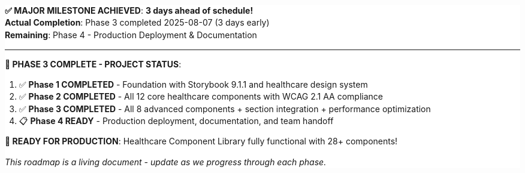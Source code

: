 **✅ MAJOR MILESTONE ACHIEVED**: **3 days ahead of schedule!**  
**Actual Completion**: Phase 3 completed 2025-08-07 (3 days early)  
**Remaining**: Phase 4 - Production Deployment & Documentation  

---

**🎉 PHASE 3 COMPLETE - PROJECT STATUS**:
1. ✅ **Phase 1 COMPLETED** - Foundation with Storybook 9.1.1 and healthcare design system
2. ✅ **Phase 2 COMPLETED** - All 12 core healthcare components with WCAG 2.1 AA compliance  
3. ✅ **Phase 3 COMPLETED** - All 8 advanced components + section integration + performance optimization
4. 📋 **Phase 4 READY** - Production deployment, documentation, and team handoff

**🚀 READY FOR PRODUCTION**: Healthcare Component Library fully functional with 28+ components!

*This roadmap is a living document - update as we progress through each phase.*